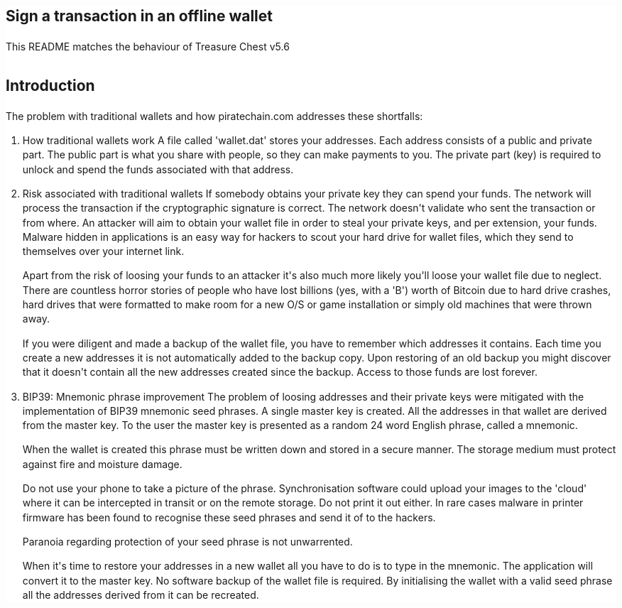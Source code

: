 ## Sign a transaction in an offline wallet
This README matches the behaviour of Treasure Chest v5.6

## Introduction
The problem with traditional wallets and how piratechain.com addresses these
shortfalls:
1. How traditional wallets work
   A file called 'wallet.dat' stores your addresses. Each address consists of a public
   and private part. The public part is what you share with people, so they can make
   payments to you. The private part (key) is required to unlock and spend the
   funds associated with that address. 
   
2. Risk associated with traditional wallets
   If somebody obtains your private key they can spend your funds. The network will
   process the transaction if the cryptographic signature is correct. The network
   doesn't validate who sent the transaction or from where.
   An attacker will aim to obtain your wallet file in order to steal your private 
   keys, and per extension, your funds. Malware hidden in applications is an easy
   way for hackers to scout your hard drive for wallet files, which they send to
   themselves over your internet link.
   
   Apart from the risk of loosing your funds to an attacker it's also much more likely
   you'll loose your wallet file due to neglect. There are countless horror stories
   of people who have lost billions (yes, with a 'B') worth of Bitcoin due to
   hard drive crashes, hard drives that were formatted to make room for a new
   O/S or game installation or simply old machines that were thrown away.   
   
   If you were diligent and made a backup of the wallet file, you have to remember
   which addresses it contains. Each time you create a new addresses it is not 
   automatically added to the backup copy. 
   Upon restoring of an old backup you might discover that it doesn't contain all 
   the new addresses created since the backup. Access to those funds are lost forever. 
   
3. BIP39: Mnemonic phrase improvement
   The problem of loosing addresses and their private keys were mitigated with the
   implementation of BIP39 mnemonic seed phrases. A single master key is created.
   All the addresses in that wallet are derived from the master key. To the user
   the master key is presented as a random 24 word English phrase, called a mnemonic.
   
   When the wallet is created this phrase must be written down and stored in a secure
   manner. The storage medium must protect against fire and moisture damage.
   
   Do not use your phone to take a picture of the phrase. Synchronisation software 
   could upload your images to the 'cloud' where it can be intercepted in transit
   or on the remote storage. Do not print it out either. In rare cases malware in
   printer firmware has been found to recognise these seed phrases and send it of
   to the hackers.
   
   Paranoia regarding protection of your seed phrase is not unwarrented.
   
   When it's time to restore your addresses in a new wallet all you have to do is
   to type in the mnemonic. The application will convert it to the master key.
   No software backup of the wallet file is required. By initialising the wallet
   with a valid seed phrase all the addresses derived from it can be recreated.
   